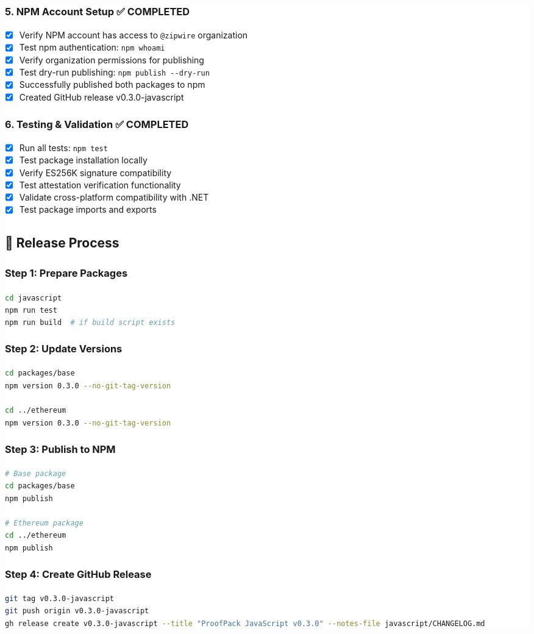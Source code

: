 ### **5. NPM Account Setup** ✅ COMPLETED
- [x] Verify NPM account has access to `@zipwire` organization
- [x] Test npm authentication: `npm whoami`
- [x] Verify organization permissions for publishing
- [x] Test dry-run publishing: `npm publish --dry-run`
- [x] Successfully published both packages to npm
- [x] Created GitHub release v0.3.0-javascript

### **6. Testing & Validation** ✅ COMPLETED
- [x] Run all tests: `npm test`
- [x] Test package installation locally
- [x] Verify ES256K signature compatibility
- [x] Test attestation verification functionality
- [x] Validate cross-platform compatibility with .NET
- [x] Test package imports and exports

## 🚀 Release Process

### **Step 1: Prepare Packages**
```bash
cd javascript
npm run test
npm run build  # if build script exists
```

### **Step 2: Update Versions**
```bash
cd packages/base
npm version 0.3.0 --no-git-tag-version

cd ../ethereum
npm version 0.3.0 --no-git-tag-version
```

### **Step 3: Publish to NPM**
```bash
# Base package
cd packages/base
npm publish

# Ethereum package
cd ../ethereum
npm publish
```

### **Step 4: Create GitHub Release**
```bash
git tag v0.3.0-javascript
git push origin v0.3.0-javascript
gh release create v0.3.0-javascript --title "ProofPack JavaScript v0.3.0" --notes-file javascript/CHANGELOG.md
```
